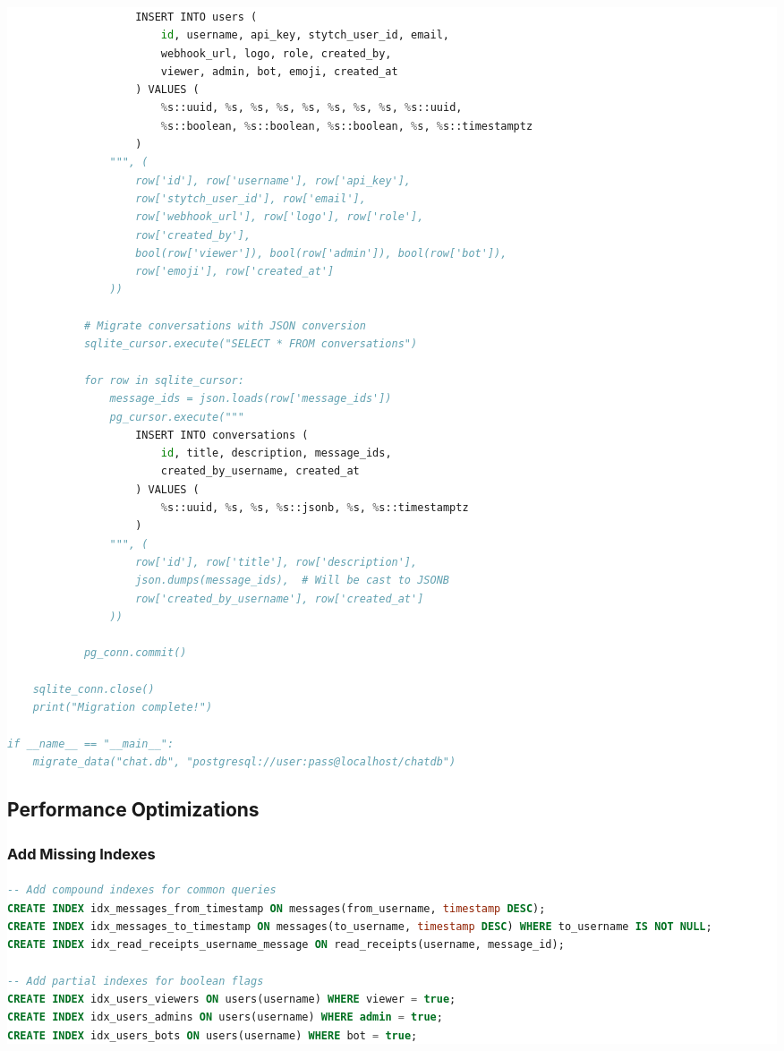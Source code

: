 ```python
                    INSERT INTO users (
                        id, username, api_key, stytch_user_id, email,
                        webhook_url, logo, role, created_by,
                        viewer, admin, bot, emoji, created_at
                    ) VALUES (
                        %s::uuid, %s, %s, %s, %s, %s, %s, %s, %s::uuid,
                        %s::boolean, %s::boolean, %s::boolean, %s, %s::timestamptz
                    )
                """, (
                    row['id'], row['username'], row['api_key'],
                    row['stytch_user_id'], row['email'],
                    row['webhook_url'], row['logo'], row['role'],
                    row['created_by'],
                    bool(row['viewer']), bool(row['admin']), bool(row['bot']),
                    row['emoji'], row['created_at']
                ))

            # Migrate conversations with JSON conversion
            sqlite_cursor.execute("SELECT * FROM conversations")

            for row in sqlite_cursor:
                message_ids = json.loads(row['message_ids'])
                pg_cursor.execute("""
                    INSERT INTO conversations (
                        id, title, description, message_ids,
                        created_by_username, created_at
                    ) VALUES (
                        %s::uuid, %s, %s, %s::jsonb, %s, %s::timestamptz
                    )
                """, (
                    row['id'], row['title'], row['description'],
                    json.dumps(message_ids),  # Will be cast to JSONB
                    row['created_by_username'], row['created_at']
                ))

            pg_conn.commit()

    sqlite_conn.close()
    print("Migration complete!")

if __name__ == "__main__":
    migrate_data("chat.db", "postgresql://user:pass@localhost/chatdb")
```

## Performance Optimizations

### Add Missing Indexes
```sql
-- Add compound indexes for common queries
CREATE INDEX idx_messages_from_timestamp ON messages(from_username, timestamp DESC);
CREATE INDEX idx_messages_to_timestamp ON messages(to_username, timestamp DESC) WHERE to_username IS NOT NULL;
CREATE INDEX idx_read_receipts_username_message ON read_receipts(username, message_id);

-- Add partial indexes for boolean flags
CREATE INDEX idx_users_viewers ON users(username) WHERE viewer = true;
CREATE INDEX idx_users_admins ON users(username) WHERE admin = true;
CREATE INDEX idx_users_bots ON users(username) WHERE bot = true;
```
